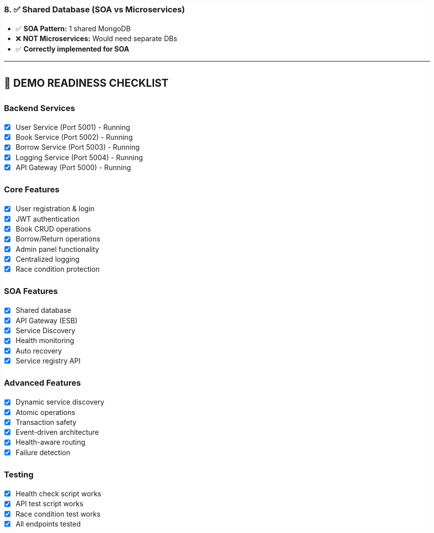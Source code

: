 ### 8. ✅ Shared Database (SOA vs Microservices)

- ✅ **SOA Pattern:** 1 shared MongoDB
- ❌ **NOT Microservices:** Would need separate DBs
- ✅ **Correctly implemented for SOA**

---

## 🎯 DEMO READINESS CHECKLIST

### Backend Services

- [x] User Service (Port 5001) - Running
- [x] Book Service (Port 5002) - Running
- [x] Borrow Service (Port 5003) - Running
- [x] Logging Service (Port 5004) - Running
- [x] API Gateway (Port 5000) - Running

### Core Features

- [x] User registration & login
- [x] JWT authentication
- [x] Book CRUD operations
- [x] Borrow/Return operations
- [x] Admin panel functionality
- [x] Centralized logging
- [x] Race condition protection

### SOA Features

- [x] Shared database
- [x] API Gateway (ESB)
- [x] Service Discovery
- [x] Health monitoring
- [x] Auto recovery
- [x] Service registry API

### Advanced Features

- [x] Dynamic service discovery
- [x] Atomic operations
- [x] Transaction safety
- [x] Event-driven architecture
- [x] Health-aware routing
- [x] Failure detection

### Testing

- [x] Health check script works
- [x] API test script works
- [x] Race condition test works
- [x] All endpoints tested
